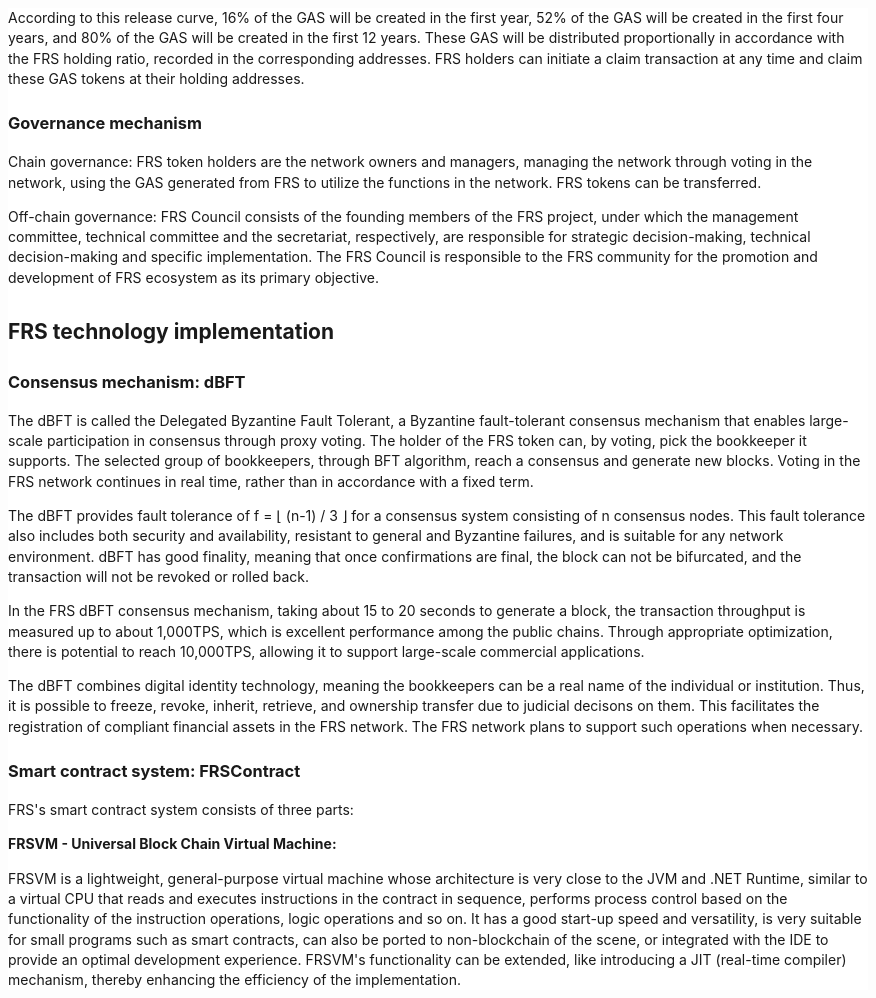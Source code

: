 According to this release curve, 16% of the GAS will be created in the first year, 52% of the GAS will be created in the first four years, and 80% of the GAS will be created in the first 12 years. These GAS will be distributed proportionally in accordance with the FRS holding ratio, recorded in the corresponding addresses. FRS holders can initiate a claim transaction at any time and claim these GAS tokens at their holding addresses.

### Governance mechanism

Chain governance: FRS token holders are the network owners and managers, managing the network through voting in the network, using the GAS generated from FRS to utilize the functions in the network. FRS tokens can be transferred.

Off-chain governance: FRS Council consists of the founding members of the FRS project, under which the management committee, technical committee and the secretariat, respectively, are responsible for strategic decision-making, technical decision-making and specific implementation. The FRS Council is responsible to the FRS community for the promotion and development of FRS ecosystem as its primary objective.

## FRS technology implementation

### Consensus mechanism: dBFT

The dBFT is called the Delegated Byzantine Fault Tolerant, a Byzantine fault-tolerant consensus mechanism that enables large-scale participation in consensus through proxy voting. The holder of the FRS token can, by voting, pick the bookkeeper it supports. The selected group of bookkeepers, through BFT algorithm, reach a consensus and generate new blocks. Voting in the FRS network continues in real time, rather than in accordance with a fixed term.

The dBFT provides fault tolerance of f = ⌊ (n-1) / 3 ⌋ for a consensus system consisting of n consensus nodes. This fault tolerance also includes both security and availability, resistant to general and Byzantine failures, and is suitable for any network environment. dBFT has good finality, meaning that once confirmations are final, the block can not be bifurcated, and the transaction will not be revoked or rolled back.

In the FRS dBFT consensus mechanism, taking about 15 to 20 seconds to generate a block, the transaction throughput is measured up to about 1,000TPS, which is excellent performance among the public chains. Through appropriate optimization, there is potential to reach 10,000TPS, allowing it to support large-scale commercial applications.

The dBFT combines digital identity technology, meaning the bookkeepers can be a real name of the individual or institution. Thus, it is possible to freeze, revoke, inherit, retrieve, and ownership transfer due to judicial decisons on them. This facilitates the registration of compliant financial assets in the FRS network. The FRS network plans to support such operations when necessary.

### Smart contract system: FRSContract

FRS's smart contract system consists of three parts:

**FRSVM - Universal Block Chain Virtual Machine:**

FRSVM is a lightweight, general-purpose virtual machine whose architecture is very close to the JVM and .NET Runtime, similar to a virtual CPU that reads and executes instructions in the contract in sequence, performs process control based on the functionality of the instruction operations, logic operations and so on. It has a good start-up speed and versatility, is very suitable for small programs such as smart contracts, can also be ported to non-blockchain of the scene, or integrated with the IDE to provide an optimal development experience. FRSVM's functionality can be extended, like introducing a JIT (real-time compiler) mechanism, thereby enhancing the efficiency of the implementation.
